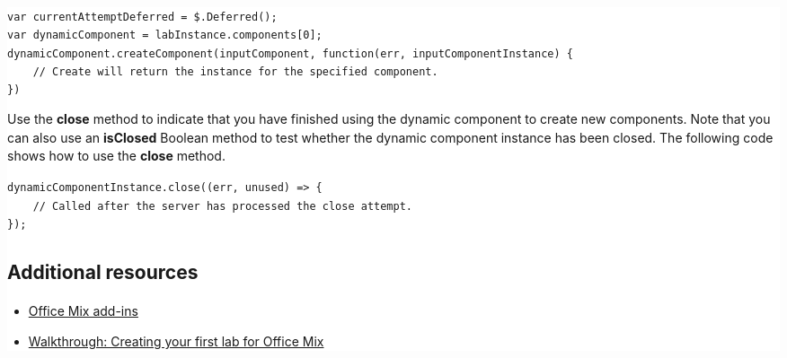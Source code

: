 ```
var currentAttemptDeferred = $.Deferred();
var dynamicComponent = labInstance.components[0];
dynamicComponent.createComponent(inputComponent, function(err, inputComponentInstance) {
    // Create will return the instance for the specified component.
})
```

Use the  **close** method to indicate that you have finished using the dynamic component to create new components. Note that you can also use an **isClosed** Boolean method to test whether the dynamic component instance has been closed. The following code shows how to use the **close** method.




```
dynamicComponentInstance.close((err, unused) => {
    // Called after the server has processed the close attempt.
});
```


## Additional resources



- [Office Mix add-ins](../../powerpoint/office-mix/office-mix-add-ins.md)
    
- [Walkthrough: Creating your first lab for Office Mix](../../powerpoint/office-mix/walkthrough:-creating-your-first-lab-for-office-mix.md)
    
